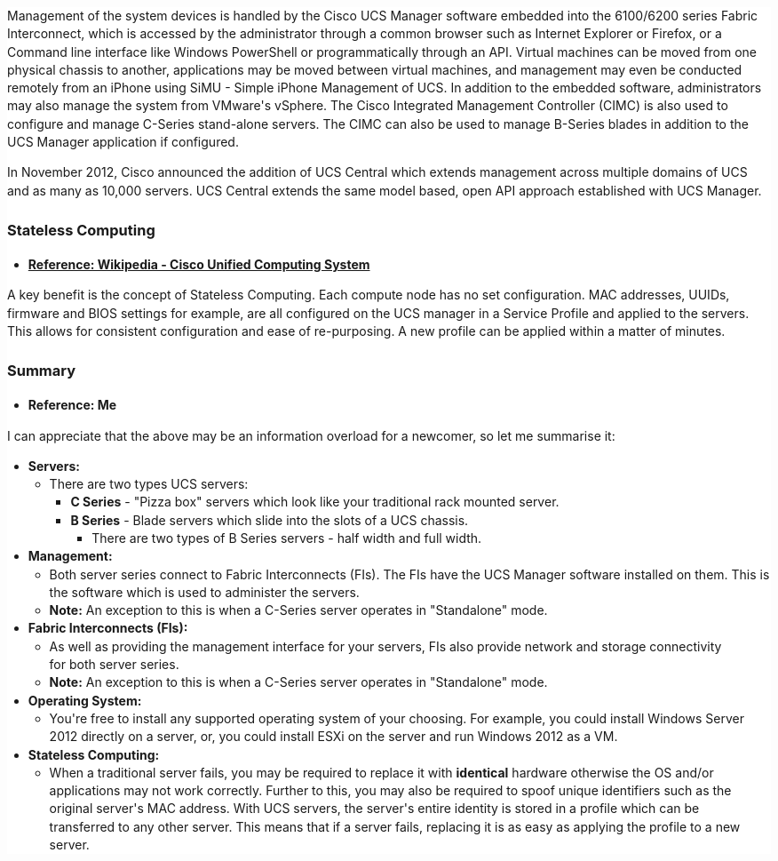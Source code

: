 Management of the system devices is handled by the Cisco UCS Manager software embedded into the 6100/6200 series Fabric Interconnect, which is accessed by the administrator through a common browser such as Internet Explorer or Firefox, or a Command line interface like Windows PowerShell or programmatically through an API. Virtual machines can be moved from one physical chassis to another, applications may be moved between virtual machines, and management may even be conducted remotely from an iPhone using SiMU - Simple iPhone Management of UCS. In addition to the embedded software, administrators may also manage the system from VMware's vSphere. The Cisco Integrated Management Controller (CIMC) is also used to configure and manage C-Series stand-alone servers. The CIMC can also be used to manage B-Series blades in addition to the UCS Manager application if configured.

In November 2012, Cisco announced the addition of UCS Central which extends management across multiple domains of UCS and as many as 10,000 servers. UCS Central extends the same model based, open API approach established with UCS Manager.

### Stateless Computing

*   [**Reference: Wikipedia - Cisco Unified Computing System**](http://en.wikipedia.org/wiki/Cisco_Unified_Computing_System)

A key benefit is the concept of Stateless Computing. Each compute node has no set configuration. MAC addresses, UUIDs, firmware and BIOS settings for example, are all configured on the UCS manager in a Service Profile and applied to the servers. This allows for consistent configuration and ease of re-purposing. A new profile can be applied within a matter of minutes.

### Summary

*   **Reference: Me**

I can appreciate that the above may be an information overload for a newcomer, so let me summarise it:

*   **Servers:**
    *   There are two types UCS servers:
        *   **C Series** - "Pizza box" servers which look like your traditional rack mounted server.
        *   **B Series** - Blade servers which slide into the slots of a UCS chassis.
            *   There are two types of B Series servers - half width and full width.
*   **Management:**
    *   Both server series connect to Fabric Interconnects (FIs). The FIs have the UCS Manager software installed on them. This is the software which is used to administer the servers.
    *   **Note:** An exception to this is when a C-Series server operates in "Standalone" mode.
*   **Fabric Interconnects (FIs):**
    *   As well as providing the management interface for your servers, FIs also provide network and storage connectivity for both server series.
    *   **Note:** An exception to this is when a C-Series server operates in "Standalone" mode.
*   **Operating System:**
    *   You're free to install any supported operating system of your choosing. For example, you could install Windows Server 2012 directly on a server, or, you could install ESXi on the server and run Windows 2012 as a VM.
*   **Stateless Computing:**
    *   When a traditional server fails, you may be required to replace it with **identical** hardware otherwise the OS and/or applications may not work correctly. Further to this, you may also be required to spoof unique identifiers such as the original server's MAC address. With UCS servers, the server's entire identity is stored in a profile which can be transferred to any other server. This means that if a server fails, replacing it is as easy as applying the profile to a new server.
